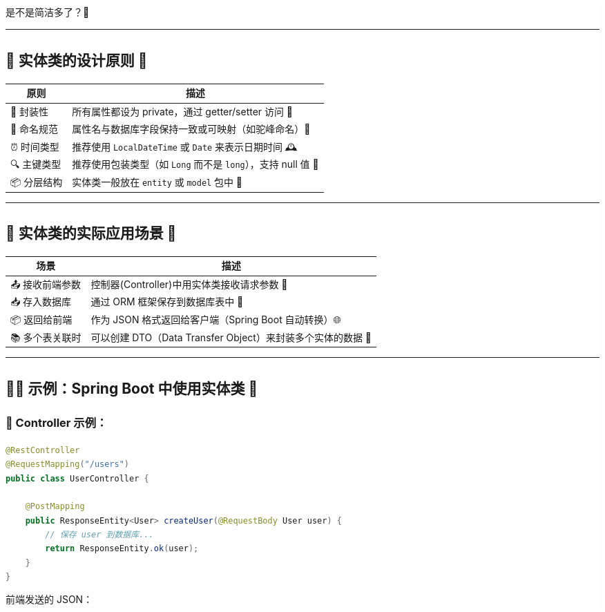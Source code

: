 是不是简洁多了？💖

---

## 🧱 实体类的设计原则 🌈

| 原则       | 描述                                                        |
| ---------- | ----------------------------------------------------------- |
| 📝 封装性   | 所有属性都设为 private，通过 getter/setter 访问 🧸           |
| 🔄 命名规范 | 属性名与数据库字段保持一致或可映射（如驼峰命名）📝           |
| ⏰ 时间类型 | 推荐使用 `LocalDateTime` 或 `Date` 来表示日期时间 🕰️         |
| 🔍 主键类型 | 推荐使用包装类型（如 `Long` 而不是 `long`），支持 null 值 🧠 |
| 📦 分层结构 | 实体类一般放在 `entity` 或 `model` 包中 📁                   |

---

## 🧩 实体类的实际应用场景 🌟

| 场景           | 描述                                                       |
| -------------- | ---------------------------------------------------------- |
| 📤 接收前端参数 | 控制器(Controller)中用实体类接收请求参数 🧾                 |
| 📥 存入数据库   | 通过 ORM 框架保存到数据库表中 💾                            |
| 📦 返回给前端   | 作为 JSON 格式返回给客户端（Spring Boot 自动转换）🌐        |
| 📚 多个表关联时 | 可以创建 DTO（Data Transfer Object）来封装多个实体的数据 🧷 |

---

## 🧙‍♀️ 示例：Spring Boot 中使用实体类 🎀

### 📄 Controller 示例：

```java
@RestController
@RequestMapping("/users")
public class UserController {

    @PostMapping
    public ResponseEntity<User> createUser(@RequestBody User user) {
        // 保存 user 到数据库...
        return ResponseEntity.ok(user);
    }
}
```

前端发送的 JSON：

